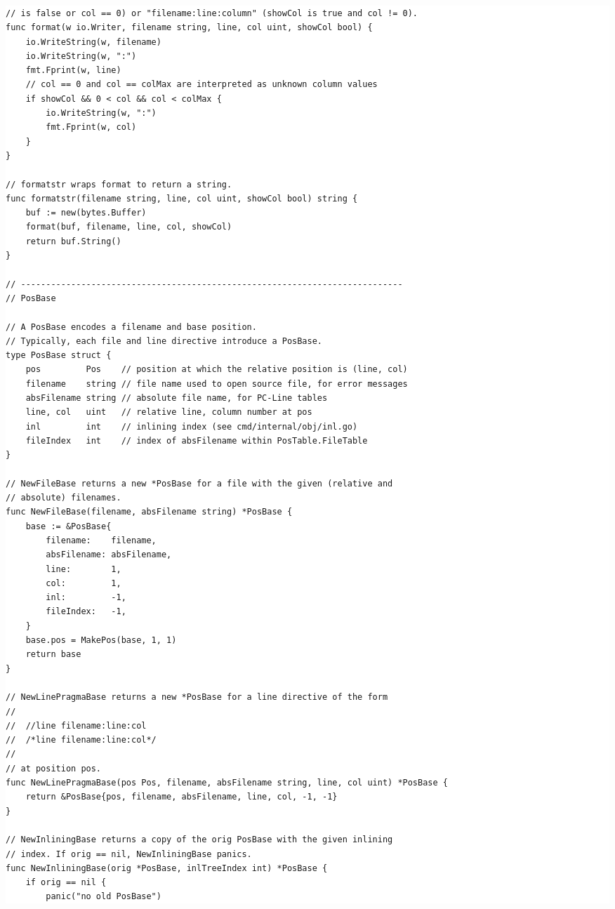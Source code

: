 ```
// is false or col == 0) or "filename:line:column" (showCol is true and col != 0).
func format(w io.Writer, filename string, line, col uint, showCol bool) {
	io.WriteString(w, filename)
	io.WriteString(w, ":")
	fmt.Fprint(w, line)
	// col == 0 and col == colMax are interpreted as unknown column values
	if showCol && 0 < col && col < colMax {
		io.WriteString(w, ":")
		fmt.Fprint(w, col)
	}
}

// formatstr wraps format to return a string.
func formatstr(filename string, line, col uint, showCol bool) string {
	buf := new(bytes.Buffer)
	format(buf, filename, line, col, showCol)
	return buf.String()
}

// ----------------------------------------------------------------------------
// PosBase

// A PosBase encodes a filename and base position.
// Typically, each file and line directive introduce a PosBase.
type PosBase struct {
	pos         Pos    // position at which the relative position is (line, col)
	filename    string // file name used to open source file, for error messages
	absFilename string // absolute file name, for PC-Line tables
	line, col   uint   // relative line, column number at pos
	inl         int    // inlining index (see cmd/internal/obj/inl.go)
	fileIndex   int    // index of absFilename within PosTable.FileTable
}

// NewFileBase returns a new *PosBase for a file with the given (relative and
// absolute) filenames.
func NewFileBase(filename, absFilename string) *PosBase {
	base := &PosBase{
		filename:    filename,
		absFilename: absFilename,
		line:        1,
		col:         1,
		inl:         -1,
		fileIndex:   -1,
	}
	base.pos = MakePos(base, 1, 1)
	return base
}

// NewLinePragmaBase returns a new *PosBase for a line directive of the form
//
//	//line filename:line:col
//	/*line filename:line:col*/
//
// at position pos.
func NewLinePragmaBase(pos Pos, filename, absFilename string, line, col uint) *PosBase {
	return &PosBase{pos, filename, absFilename, line, col, -1, -1}
}

// NewInliningBase returns a copy of the orig PosBase with the given inlining
// index. If orig == nil, NewInliningBase panics.
func NewInliningBase(orig *PosBase, inlTreeIndex int) *PosBase {
	if orig == nil {
		panic("no old PosBase")
```